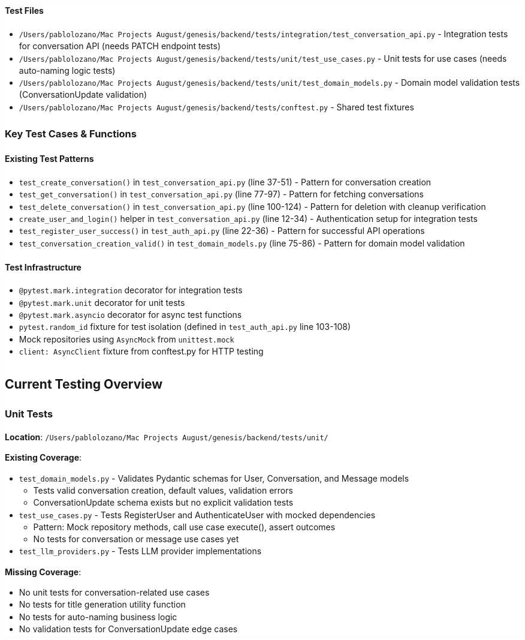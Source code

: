 #### Test Files
- `/Users/pablolozano/Mac Projects August/genesis/backend/tests/integration/test_conversation_api.py` - Integration tests for conversation API (needs PATCH endpoint tests)
- `/Users/pablolozano/Mac Projects August/genesis/backend/tests/unit/test_use_cases.py` - Unit tests for use cases (needs auto-naming logic tests)
- `/Users/pablolozano/Mac Projects August/genesis/backend/tests/unit/test_domain_models.py` - Domain model validation tests (ConversationUpdate validation)
- `/Users/pablolozano/Mac Projects August/genesis/backend/tests/conftest.py` - Shared test fixtures

### Key Test Cases & Functions

#### Existing Test Patterns
- `test_create_conversation()` in `test_conversation_api.py` (line 37-51) - Pattern for conversation creation
- `test_get_conversation()` in `test_conversation_api.py` (line 77-97) - Pattern for fetching conversations
- `test_delete_conversation()` in `test_conversation_api.py` (line 100-124) - Pattern for deletion with cleanup verification
- `create_user_and_login()` helper in `test_conversation_api.py` (line 12-34) - Authentication setup for integration tests
- `test_register_user_success()` in `test_auth_api.py` (line 22-36) - Pattern for successful API operations
- `test_conversation_creation_valid()` in `test_domain_models.py` (line 75-86) - Pattern for domain model validation

#### Test Infrastructure
- `@pytest.mark.integration` decorator for integration tests
- `@pytest.mark.unit` decorator for unit tests
- `@pytest.mark.asyncio` decorator for async test functions
- `pytest.random_id` fixture for test isolation (defined in `test_auth_api.py` line 103-108)
- Mock repositories using `AsyncMock` from `unittest.mock`
- `client: AsyncClient` fixture from conftest.py for HTTP testing

## Current Testing Overview

### Unit Tests

**Location**: `/Users/pablolozano/Mac Projects August/genesis/backend/tests/unit/`

**Existing Coverage**:
- `test_domain_models.py` - Validates Pydantic schemas for User, Conversation, and Message models
  - Tests valid conversation creation, default values, validation errors
  - ConversationUpdate schema exists but no explicit validation tests
- `test_use_cases.py` - Tests RegisterUser and AuthenticateUser with mocked dependencies
  - Pattern: Mock repository methods, call use case execute(), assert outcomes
  - No tests for conversation or message use cases yet
- `test_llm_providers.py` - Tests LLM provider implementations

**Missing Coverage**:
- No unit tests for conversation-related use cases
- No tests for title generation utility function
- No tests for auto-naming business logic
- No validation tests for ConversationUpdate edge cases
